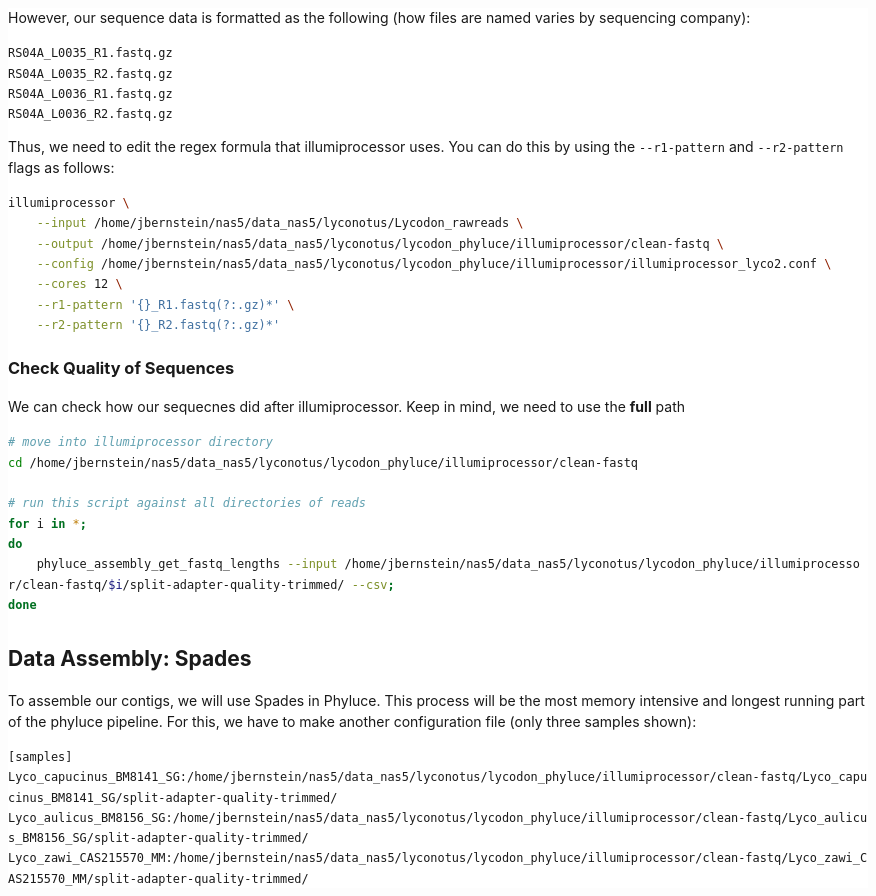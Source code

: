 However, our sequence data is formatted as the following (how files are named varies by sequencing company):

```
RS04A_L0035_R1.fastq.gz
RS04A_L0035_R2.fastq.gz
RS04A_L0036_R1.fastq.gz
RS04A_L0036_R2.fastq.gz
```

Thus, we need to edit the regex formula that illumiprocessor uses. You can do this by using the `--r1-pattern` and `--r2-pattern` flags as follows:

```bash
illumiprocessor \
    --input /home/jbernstein/nas5/data_nas5/lyconotus/Lycodon_rawreads \
    --output /home/jbernstein/nas5/data_nas5/lyconotus/lycodon_phyluce/illumiprocessor/clean-fastq \
    --config /home/jbernstein/nas5/data_nas5/lyconotus/lycodon_phyluce/illumiprocessor/illumiprocessor_lyco2.conf \
    --cores 12 \
    --r1-pattern '{}_R1.fastq(?:.gz)*' \
    --r2-pattern '{}_R2.fastq(?:.gz)*'
```

### Check Quality of Sequences

We can check how our sequecnes did after illumiprocessor. Keep in mind, we need to use the **full** path

```bash
# move into illumiprocessor directory
cd /home/jbernstein/nas5/data_nas5/lyconotus/lycodon_phyluce/illumiprocessor/clean-fastq

# run this script against all directories of reads
for i in *;
do
    phyluce_assembly_get_fastq_lengths --input /home/jbernstein/nas5/data_nas5/lyconotus/lycodon_phyluce/illumiprocessor/clean-fastq/$i/split-adapter-quality-trimmed/ --csv; 
done
```

## Data Assembly: Spades

To assemble our contigs, we will use Spades in Phyluce. This process will be the most memory intensive and longest running part of the phyluce pipeline.  For this, we have to make another configuration file (only three samples shown):

```
[samples]
Lyco_capucinus_BM8141_SG:/home/jbernstein/nas5/data_nas5/lyconotus/lycodon_phyluce/illumiprocessor/clean-fastq/Lyco_capucinus_BM8141_SG/split-adapter-quality-trimmed/
Lyco_aulicus_BM8156_SG:/home/jbernstein/nas5/data_nas5/lyconotus/lycodon_phyluce/illumiprocessor/clean-fastq/Lyco_aulicus_BM8156_SG/split-adapter-quality-trimmed/
Lyco_zawi_CAS215570_MM:/home/jbernstein/nas5/data_nas5/lyconotus/lycodon_phyluce/illumiprocessor/clean-fastq/Lyco_zawi_CAS215570_MM/split-adapter-quality-trimmed/
```
